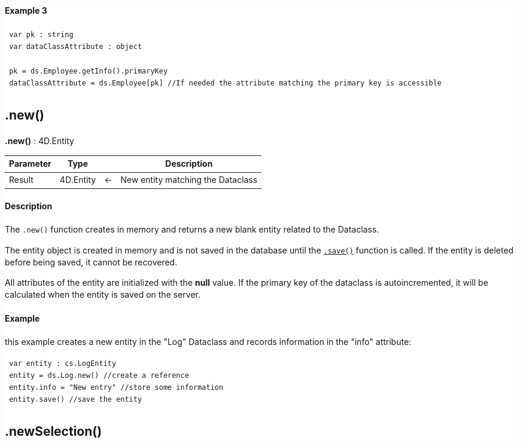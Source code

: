 #### Example 3

```qs
 var pk : string
 var dataClassAttribute : object

 pk = ds.Employee.getInfo().primaryKey
 dataClassAttribute = ds.Employee[pk] //If needed the attribute matching the primary key is accessible
```






## .new()


**.new()** : 4D.Entity 


|Parameter|Type||Description|
|---|---|---|---|
|Result|4D.Entity|&#8592;|New entity matching the Dataclass|



#### Description

The `.new()` function creates in memory and returns a new blank entity related to the Dataclass.

The entity object is created in memory and is not saved in the database until the [`.save()`](EntityClass.md#save) function is called. If the entity is deleted before being saved, it cannot be recovered.

All attributes of the entity are initialized with the **null** value. If the primary key of the dataclass is autoincremented, it will be calculated when the entity is saved on the server.


#### Example

this example creates a new entity in the "Log" Dataclass and records information in the "info" attribute:

```qs
 var entity : cs.LogEntity
 entity = ds.Log.new() //create a reference
 entity.info = "New entry" //store some information
 entity.save() //save the entity
```







## .newSelection()

